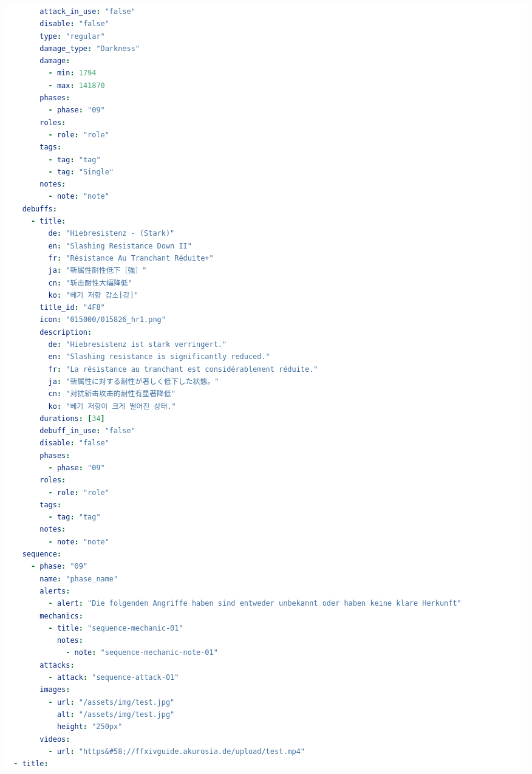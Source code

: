 ```yaml
        attack_in_use: "false"
        disable: "false"
        type: "regular"
        damage_type: "Darkness"
        damage:
          - min: 1794
          - max: 141870
        phases:
          - phase: "09"
        roles:
          - role: "role"
        tags:
          - tag: "tag"
          - tag: "Single"
        notes:
          - note: "note"
    debuffs:
      - title:
          de: "Hiebresistenz - (Stark)"
          en: "Slashing Resistance Down II"
          fr: "Résistance Au Tranchant Réduite+"
          ja: "斬属性耐性低下［強］"
          cn: "斩击耐性大幅降低"
          ko: "베기 저항 감소[강]"
        title_id: "4F8"
        icon: "015000/015826_hr1.png"
        description:
          de: "Hiebresistenz ist stark verringert."
          en: "Slashing resistance is significantly reduced."
          fr: "La résistance au tranchant est considérablement réduite."
          ja: "斬属性に対する耐性が著しく低下した状態。"
          cn: "对抗斩击攻击的耐性有显著降低"
          ko: "베기 저항이 크게 떨어진 상태."
        durations: [34]
        debuff_in_use: "false"
        disable: "false"
        phases:
          - phase: "09"
        roles:
          - role: "role"
        tags:
          - tag: "tag"
        notes:
          - note: "note"
    sequence:
      - phase: "09"
        name: "phase_name"
        alerts:
          - alert: "Die folgenden Angriffe haben sind entweder unbekannt oder haben keine klare Herkunft"
        mechanics:
          - title: "sequence-mechanic-01"
            notes:
              - note: "sequence-mechanic-note-01"
        attacks:
          - attack: "sequence-attack-01"
        images:
          - url: "/assets/img/test.jpg"
            alt: "/assets/img/test.jpg"
            height: "250px"
        videos:
          - url: "https&#58;//ffxivguide.akurosia.de/upload/test.mp4"
  - title:
```